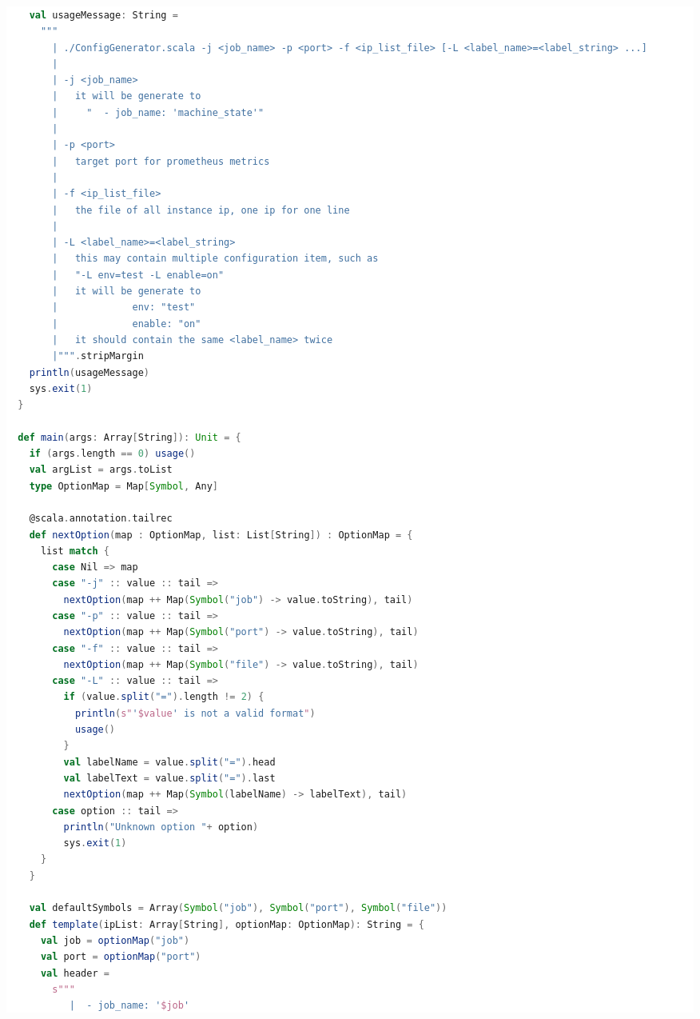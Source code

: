 ```scala
    val usageMessage: String =
      """
        | ./ConfigGenerator.scala -j <job_name> -p <port> -f <ip_list_file> [-L <label_name>=<label_string> ...]
        |
        | -j <job_name>
        |   it will be generate to
        |     "  - job_name: 'machine_state'"
        |
        | -p <port>
        |   target port for prometheus metrics
        |
        | -f <ip_list_file>
        |   the file of all instance ip, one ip for one line
        |
        | -L <label_name>=<label_string>
        |   this may contain multiple configuration item, such as
        |   "-L env=test -L enable=on"
        |   it will be generate to
        |             env: "test"
        |             enable: "on"
        |   it should contain the same <label_name> twice
        |""".stripMargin
    println(usageMessage)
    sys.exit(1)
  }

  def main(args: Array[String]): Unit = {
    if (args.length == 0) usage()
    val argList = args.toList
    type OptionMap = Map[Symbol, Any]

    @scala.annotation.tailrec
    def nextOption(map : OptionMap, list: List[String]) : OptionMap = {
      list match {
        case Nil => map
        case "-j" :: value :: tail =>
          nextOption(map ++ Map(Symbol("job") -> value.toString), tail)
        case "-p" :: value :: tail =>
          nextOption(map ++ Map(Symbol("port") -> value.toString), tail)
        case "-f" :: value :: tail =>
          nextOption(map ++ Map(Symbol("file") -> value.toString), tail)
        case "-L" :: value :: tail =>
          if (value.split("=").length != 2) {
            println(s"'$value' is not a valid format")
            usage()
          }
          val labelName = value.split("=").head
          val labelText = value.split("=").last
          nextOption(map ++ Map(Symbol(labelName) -> labelText), tail)
        case option :: tail =>
          println("Unknown option "+ option)
          sys.exit(1)
      }
    }

    val defaultSymbols = Array(Symbol("job"), Symbol("port"), Symbol("file"))
    def template(ipList: Array[String], optionMap: OptionMap): String = {
      val job = optionMap("job")
      val port = optionMap("port")
      val header =
        s"""
           |  - job_name: '$job'
```

[1]: <https://counter2015.com/2019/04/30/grafana-moniter/>
[2]: <https://counter2015.com/2019/08/06/influx-storage/>
[3]:  https://counter2015.com/2019/05/17/scala-exporter/
[4]:  https://grafana.com/grafana/download
[5]: https://unix.stackexchange.com/questions/141436/too-many-levels-of-symbolic-links
[6]:  https://www.freedesktop.org/software/systemd/man/systemd.service.html
[7]: https://docs.fedoraproject.org/en-US/quick-docs/understanding-and-administering-systemd
[8]: https://www.howtoforge.com/tutorial/how-to-install-prometheus-and-node-exporter-on-centos-8/
